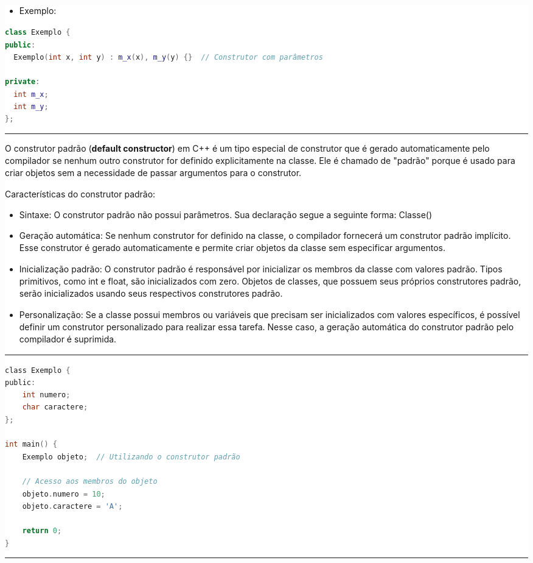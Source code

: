 
- Exemplo:

```cpp
class Exemplo {
public:
  Exemplo(int x, int y) : m_x(x), m_y(y) {}  // Construtor com parâmetros

private:
  int m_x;
  int m_y;
};
```

---

O construtor padrão (**default constructor**) em C++ é um tipo especial de construtor que é gerado automaticamente pelo compilador se nenhum outro construtor for definido explicitamente na classe. Ele é chamado de "padrão" porque é usado para criar objetos sem a necessidade de passar argumentos para o construtor.

Características do construtor padrão:

- Sintaxe: O construtor padrão não possui parâmetros. Sua declaração segue a seguinte forma: Classe()

- Geração automática: Se nenhum construtor for definido na classe, o compilador fornecerá um construtor padrão implícito. Esse construtor é gerado automaticamente e permite criar objetos da classe sem especificar argumentos.

- Inicialização padrão: O construtor padrão é responsável por inicializar os membros da classe com valores padrão. Tipos primitivos, como int e float, são inicializados com zero. Objetos de classes, que possuem seus próprios construtores padrão, serão inicializados usando seus respectivos construtores padrão.

- Personalização: Se a classe possui membros ou variáveis ​​que precisam ser inicializados com valores específicos, é possível definir um construtor personalizado para realizar essa tarefa. Nesse caso, a geração automática do construtor padrão pelo compilador é suprimida.

---

```c
class Exemplo {
public:
    int numero;
    char caractere;
};

int main() {
    Exemplo objeto;  // Utilizando o construtor padrão

    // Acesso aos membros do objeto
    objeto.numero = 10;
    objeto.caractere = 'A';

    return 0;
}

```

---